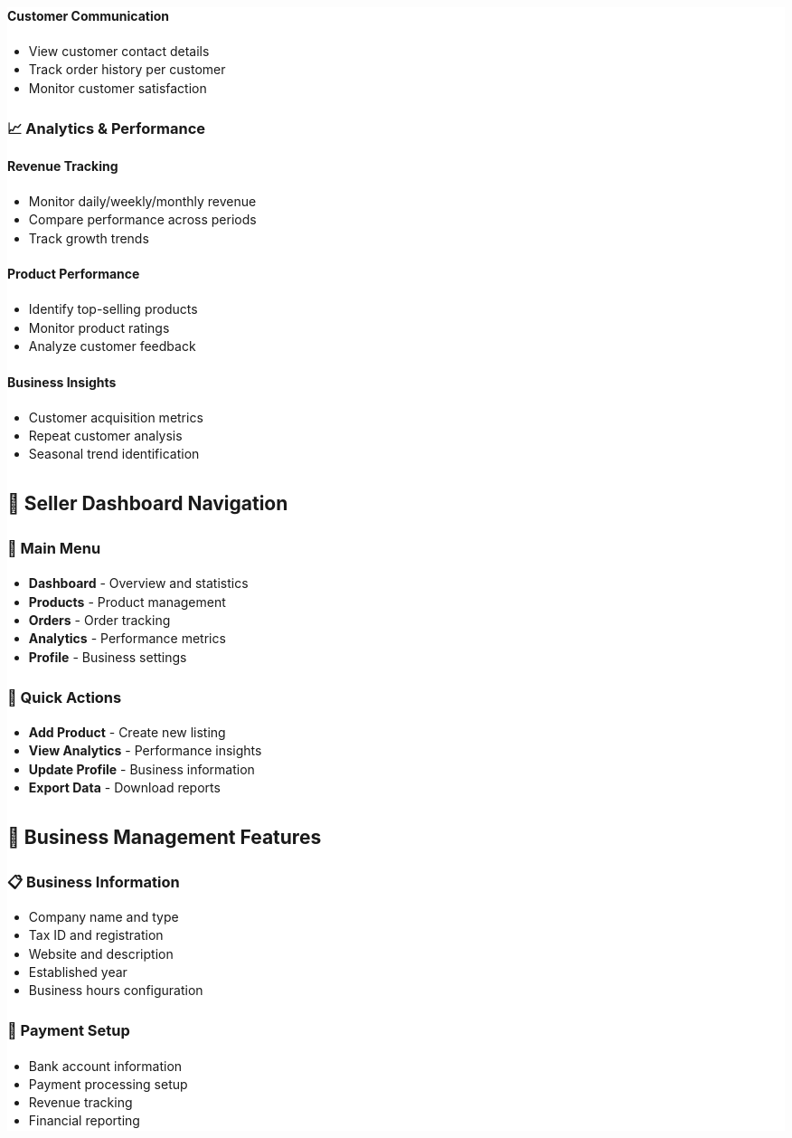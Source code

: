 #### **Customer Communication**
- View customer contact details
- Track order history per customer
- Monitor customer satisfaction

### **📈 Analytics & Performance**

#### **Revenue Tracking**
- Monitor daily/weekly/monthly revenue
- Compare performance across periods
- Track growth trends

#### **Product Performance**
- Identify top-selling products
- Monitor product ratings
- Analyze customer feedback

#### **Business Insights**
- Customer acquisition metrics
- Repeat customer analysis
- Seasonal trend identification

## 🎯 **Seller Dashboard Navigation**

### **📍 Main Menu**
- **Dashboard** - Overview and statistics
- **Products** - Product management
- **Orders** - Order tracking
- **Analytics** - Performance metrics
- **Profile** - Business settings

### **🔧 Quick Actions**
- **Add Product** - Create new listing
- **View Analytics** - Performance insights
- **Update Profile** - Business information
- **Export Data** - Download reports

## 💼 **Business Management Features**

### **📋 Business Information**
- Company name and type
- Tax ID and registration
- Website and description
- Established year
- Business hours configuration

### **🏦 Payment Setup**
- Bank account information
- Payment processing setup
- Revenue tracking
- Financial reporting
